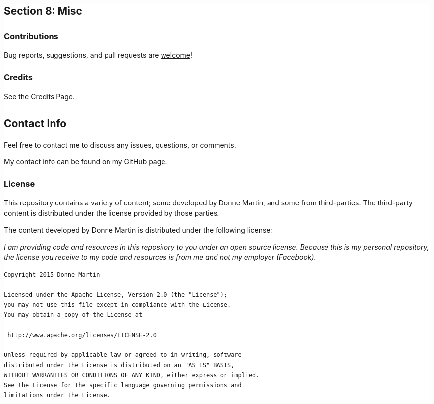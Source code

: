 ## Section 8: Misc

### Contributions

Bug reports, suggestions, and pull requests are [welcome](https://github.com/donnemartin/dev-setup/issues)!

### Credits

See the [Credits Page](https://github.com/donnemartin/dev-setup/blob/master/CREDITS.md).

## Contact Info

Feel free to contact me to discuss any issues, questions, or comments.

My contact info can be found on my [GitHub page](https://github.com/donnemartin).

### License

This repository contains a variety of content; some developed by Donne Martin, and some from third-parties. The third-party content is distributed under the license provided by those parties.

The content developed by Donne Martin is distributed under the following license:

*I am providing code and resources in this repository to you under an open source license. Because this is my personal repository, the license you receive to my code and resources is from me and not my employer (Facebook).*

```
Copyright 2015 Donne Martin

Licensed under the Apache License, Version 2.0 (the "License");
you may not use this file except in compliance with the License.
You may obtain a copy of the License at

 http://www.apache.org/licenses/LICENSE-2.0

Unless required by applicable law or agreed to in writing, software
distributed under the License is distributed on an "AS IS" BASIS,
WITHOUT WARRANTIES OR CONDITIONS OF ANY KIND, either express or implied.
See the License for the specific language governing permissions and
limitations under the License.

```
